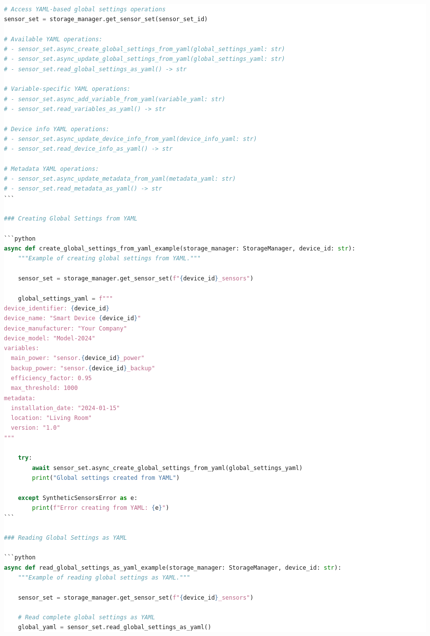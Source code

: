 ````python
# Access YAML-based global settings operations
sensor_set = storage_manager.get_sensor_set(sensor_set_id)

# Available YAML operations:
# - sensor_set.async_create_global_settings_from_yaml(global_settings_yaml: str)
# - sensor_set.async_update_global_settings_from_yaml(global_settings_yaml: str)
# - sensor_set.read_global_settings_as_yaml() -> str

# Variable-specific YAML operations:
# - sensor_set.async_add_variable_from_yaml(variable_yaml: str)
# - sensor_set.read_variables_as_yaml() -> str

# Device info YAML operations:
# - sensor_set.async_update_device_info_from_yaml(device_info_yaml: str)
# - sensor_set.read_device_info_as_yaml() -> str

# Metadata YAML operations:
# - sensor_set.async_update_metadata_from_yaml(metadata_yaml: str)
# - sensor_set.read_metadata_as_yaml() -> str
```

### Creating Global Settings from YAML

```python
async def create_global_settings_from_yaml_example(storage_manager: StorageManager, device_id: str):
    """Example of creating global settings from YAML."""

    sensor_set = storage_manager.get_sensor_set(f"{device_id}_sensors")

    global_settings_yaml = f"""
device_identifier: {device_id}
device_name: "Smart Device {device_id}"
device_manufacturer: "Your Company"
device_model: "Model-2024"
variables:
  main_power: "sensor.{device_id}_power"
  backup_power: "sensor.{device_id}_backup"
  efficiency_factor: 0.95
  max_threshold: 1000
metadata:
  installation_date: "2024-01-15"
  location: "Living Room"
  version: "1.0"
"""

    try:
        await sensor_set.async_create_global_settings_from_yaml(global_settings_yaml)
        print("Global settings created from YAML")

    except SyntheticSensorsError as e:
        print(f"Error creating from YAML: {e}")
```

### Reading Global Settings as YAML

```python
async def read_global_settings_as_yaml_example(storage_manager: StorageManager, device_id: str):
    """Example of reading global settings as YAML."""

    sensor_set = storage_manager.get_sensor_set(f"{device_id}_sensors")

    # Read complete global settings as YAML
    global_yaml = sensor_set.read_global_settings_as_yaml()
````